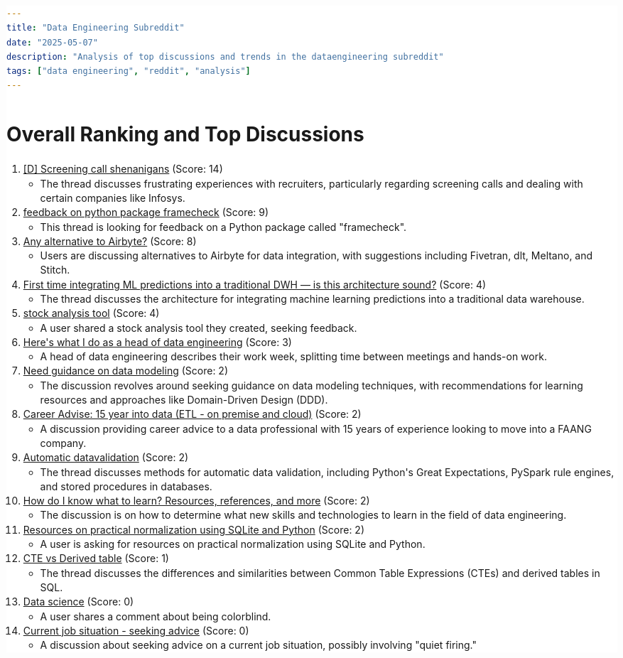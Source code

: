 ```yaml
---
title: "Data Engineering Subreddit"
date: "2025-05-07"
description: "Analysis of top discussions and trends in the dataengineering subreddit"
tags: ["data engineering", "reddit", "analysis"]
---
```


# Overall Ranking and Top Discussions
1.  [[D] Screening call shenanigans](https://www.reddit.com/r/dataengineering/comments/1kgty16/screening_call_shenanigans/) (Score: 14)
    *   The thread discusses frustrating experiences with recruiters, particularly regarding screening calls and dealing with certain companies like Infosys.
2.  [feedback on python package framecheck](https://i.redd.it/qwa72eg7ncze1.jpeg) (Score: 9)
    *   This thread is looking for feedback on a Python package called "framecheck".
3.  [Any alternative to Airbyte?](https://www.reddit.com/r/dataengineering/comments/1kgqs8r/any_alternative_to_airbyte/) (Score: 8)
    *   Users are discussing alternatives to Airbyte for data integration, with suggestions including Fivetran, dlt, Meltano, and Stitch.
4.  [First time integrating ML predictions into a traditional DWH — is this architecture sound?](https://www.reddit.com/r/dataengineering/comments/1kh1wtp/first_time_integrating_ml_predictions_into_a/) (Score: 4)
    *   The thread discusses the architecture for integrating machine learning predictions into a traditional data warehouse.
5.  [stock  analysis tool](https://www.reddit.com/r/dataengineering/comments/1kh4g9n/stock_analysis_tool/) (Score: 4)
    *   A user shared a stock analysis tool they created, seeking feedback.
6.  [Here's what I do as a head of data engineering](https://www.datagibberish.com/p/he-week-of-a-head-of-data-engineering) (Score: 3)
    *   A head of data engineering describes their work week, splitting time between meetings and hands-on work.
7.  [Need guidance on data modeling](https://www.reddit.com/r/dataengineering/comments/1kgqvkb/need_guidance_on_data_modeling/) (Score: 2)
    *   The discussion revolves around seeking guidance on data modeling techniques, with recommendations for learning resources and approaches like Domain-Driven Design (DDD).
8.  [Career Advise: 15 year into data (ETL - on premise and cloud)](https://www.reddit.com/r/dataengineering/comments/1kguebg/career_advise_15_year_into_data_etl_on_premise/) (Score: 2)
    *   A discussion providing career advice to a data professional with 15 years of experience looking to move into a FAANG company.
9.  [Automatic datavalidation](https://www.reddit.com/r/dataengineering/comments/1kgvsvx/automatic_datavalidation/) (Score: 2)
    *   The thread discusses methods for automatic data validation, including Python's Great Expectations, PySpark rule engines, and stored procedures in databases.
10. [How do I know what to learn? Resources, references, and more](https://www.reddit.com/r/dataengineering/comments/1kh3a3d/how_do_i_know_what_to_learn_resources_references/) (Score: 2)
    *   The discussion is on how to determine what new skills and technologies to learn in the field of data engineering.
11. [Resources on practical normalization using SQLite and Python](https://www.reddit.com/r/dataengineering/comments/1kh6lxx/resources_on_practical_normalization_using_sqlite/) (Score: 2)
    *   A user is asking for resources on practical normalization using SQLite and Python.
12. [CTE vs Derived table](https://www.reddit.com/r/dataengineering/comments/1kgsv0o/cte_vs_derived_table/) (Score: 1)
    *   The thread discusses the differences and similarities between Common Table Expressions (CTEs) and derived tables in SQL.
13. [Data science](https://docs.google.com/forms/d/1tmH43fuojvYh-3SmoqZ9z_Rn3aDklDxZqcxsgnz1a6g/edit?usp=sharing_eil&ts=681b63a7) (Score: 0)
    *   A user shares a comment about being colorblind.
14. [Current job situation - seeking advice](https://www.reddit.com/r/dataengineering/comments/1kgsqmk/current_job_situation_seeking_advice/) (Score: 0)
    *   A discussion about seeking advice on a current job situation, possibly involving "quiet firing."